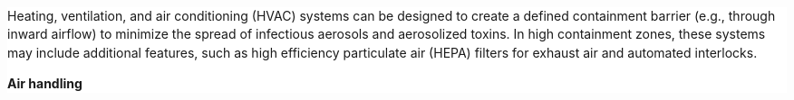 Heating, ventilation, and air conditioning (HVAC) systems can be designed to create a defined containment barrier (e.g., through inward airflow) to minimize the spread of infectious aerosols and aerosolized toxins. In high containment zones, these systems may include additional features, such as high efficiency particulate air (HEPA) filters for exhaust air and automated interlocks.

**Air handling**


